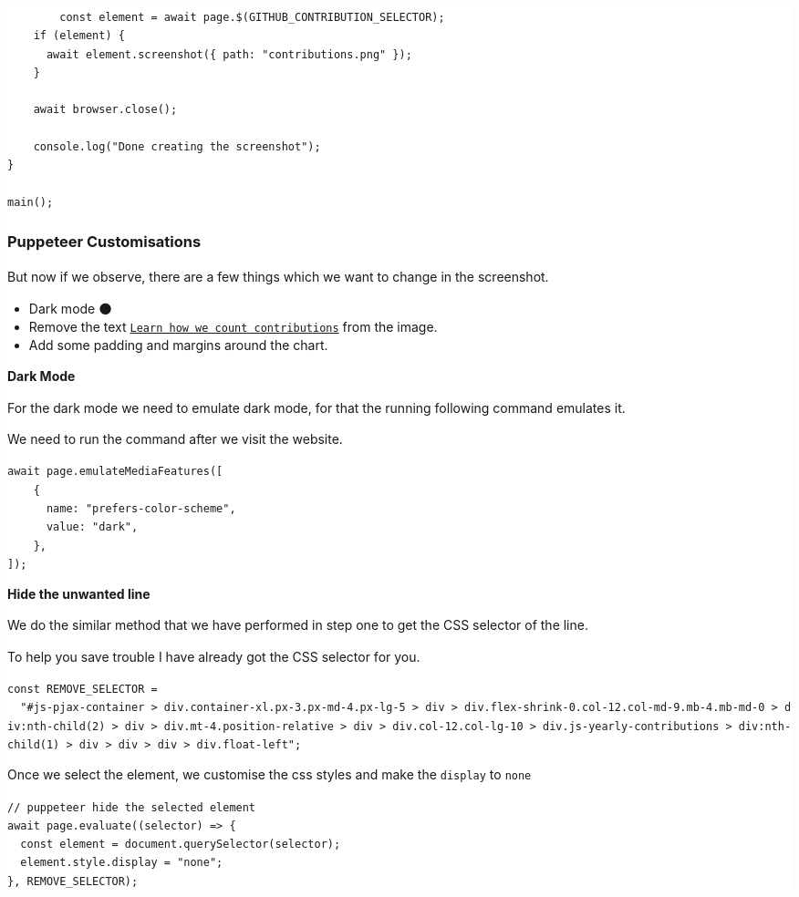 ```tsx
		const element = await page.$(GITHUB_CONTRIBUTION_SELECTOR);
    if (element) {
      await element.screenshot({ path: "contributions.png" });
    }

    await browser.close();

    console.log("Done creating the screenshot");
}

main();
```

### Puppeteer Customisations

But now if we observe, there are a few things which we want to change in the screenshot.

- Dark mode 🌑
- Remove the text [`Learn how we count contributions`](https://docs.github.com/articles/why-are-my-contributions-not-showing-up-on-my-profile) from the image.
- Add some padding and margins around the chart.

**Dark Mode**

For the dark mode we need to emulate dark mode, for that the  running following command emulates it.

We need to run the command after we visit the website.

```tsx
await page.emulateMediaFeatures([
    {
      name: "prefers-color-scheme",
      value: "dark",
    },
]);
```

**Hide the unwanted line**

We do the similar method that we have performed in step one to get the CSS selector of the line.

To help you save trouble I have already got the CSS selector for you.

```tsx
const REMOVE_SELECTOR =
  "#js-pjax-container > div.container-xl.px-3.px-md-4.px-lg-5 > div > div.flex-shrink-0.col-12.col-md-9.mb-4.mb-md-0 > div:nth-child(2) > div > div.mt-4.position-relative > div > div.col-12.col-lg-10 > div.js-yearly-contributions > div:nth-child(1) > div > div > div > div.float-left";
```

Once we select the element, we customise the css styles and make the `display`  to `none`

```tsx
// puppeteer hide the selected element
await page.evaluate((selector) => {
  const element = document.querySelector(selector);
  element.style.display = "none";
}, REMOVE_SELECTOR);
```
